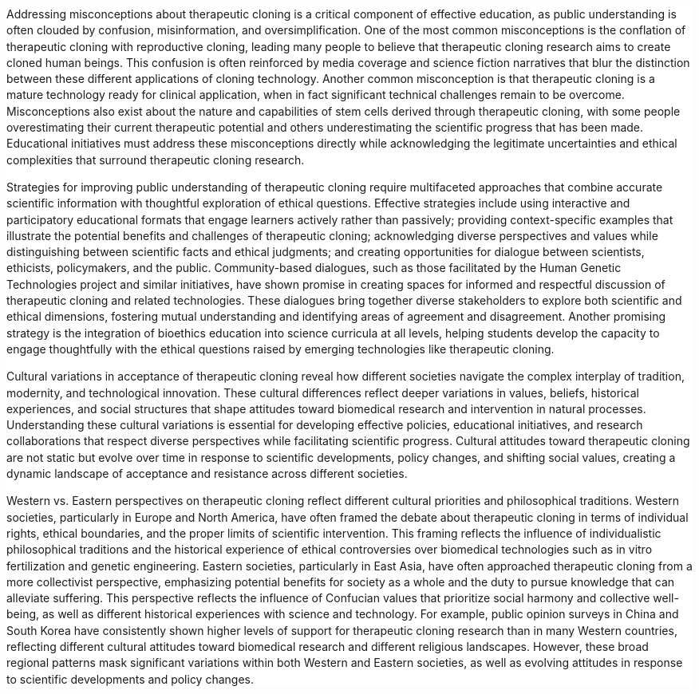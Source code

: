 Addressing misconceptions about therapeutic cloning is a critical component of effective education, as public understanding is often clouded by confusion, misinformation, and oversimplification. One of the most common misconceptions is the conflation of therapeutic cloning with reproductive cloning, leading many people to believe that therapeutic cloning research aims to create cloned human beings. This confusion is often reinforced by media coverage and science fiction narratives that blur the distinction between these different applications of cloning technology. Another common misconception is that therapeutic cloning is a mature technology ready for clinical application, when in fact significant technical challenges remain to be overcome. Misconceptions also exist about the nature and capabilities of stem cells derived through therapeutic cloning, with some people overestimating their current therapeutic potential and others underestimating the scientific progress that has been made. Educational initiatives must address these misconceptions directly while acknowledging the legitimate uncertainties and ethical complexities that surround therapeutic cloning research.

Strategies for improving public understanding of therapeutic cloning require multifaceted approaches that combine accurate scientific information with thoughtful exploration of ethical questions. Effective strategies include using interactive and participatory educational formats that engage learners actively rather than passively; providing context-specific examples that illustrate the potential benefits and challenges of therapeutic cloning; acknowledging diverse perspectives and values while distinguishing between scientific facts and ethical judgments; and creating opportunities for dialogue between scientists, ethicists, policymakers, and the public. Community-based dialogues, such as those facilitated by the Human Genetic Technologies project and similar initiatives, have shown promise in creating spaces for informed and respectful discussion of therapeutic cloning and related technologies. These dialogues bring together diverse stakeholders to explore both scientific and ethical dimensions, fostering mutual understanding and identifying areas of agreement and disagreement. Another promising strategy is the integration of bioethics education into science curricula at all levels, helping students develop the capacity to engage thoughtfully with the ethical questions raised by emerging technologies like therapeutic cloning.

Cultural variations in acceptance of therapeutic cloning reveal how different societies navigate the complex interplay of tradition, modernity, and technological innovation. These cultural differences reflect deeper variations in values, beliefs, historical experiences, and social structures that shape attitudes toward biomedical research and intervention in natural processes. Understanding these cultural variations is essential for developing effective policies, educational initiatives, and research collaborations that respect diverse perspectives while facilitating scientific progress. Cultural attitudes toward therapeutic cloning are not static but evolve over time in response to scientific developments, policy changes, and shifting social values, creating a dynamic landscape of acceptance and resistance across different societies.

Western vs. Eastern perspectives on therapeutic cloning reflect different cultural priorities and philosophical traditions. Western societies, particularly in Europe and North America, have often framed the debate about therapeutic cloning in terms of individual rights, ethical boundaries, and the proper limits of scientific intervention. This framing reflects the influence of individualistic philosophical traditions and the historical experience of ethical controversies over biomedical technologies such as in vitro fertilization and genetic engineering. Eastern societies, particularly in East Asia, have often approached therapeutic cloning from a more collectivist perspective, emphasizing potential benefits for society as a whole and the duty to pursue knowledge that can alleviate suffering. This perspective reflects the influence of Confucian values that prioritize social harmony and collective well-being, as well as different historical experiences with science and technology. For example, public opinion surveys in China and South Korea have consistently shown higher levels of support for therapeutic cloning research than in many Western countries, reflecting different cultural attitudes toward biomedical research and different religious landscapes. However, these broad regional patterns mask significant variations within both Western and Eastern societies, as well as evolving attitudes in response to scientific developments and policy changes.
